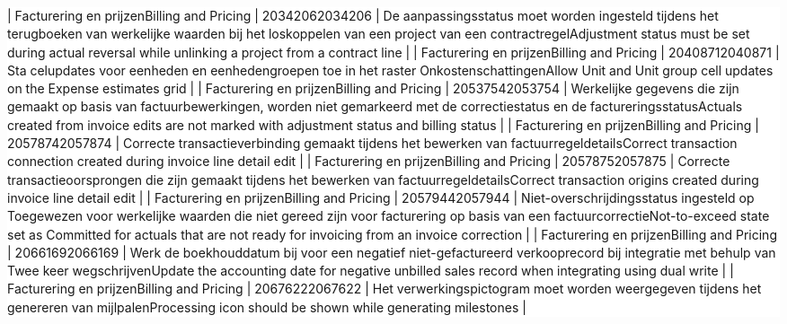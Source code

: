 | <span data-ttu-id="ce7d7-133">Facturering en prijzen</span><span class="sxs-lookup"><span data-stu-id="ce7d7-133">Billing and Pricing</span></span>             | <span data-ttu-id="ce7d7-134">2034206</span><span class="sxs-lookup"><span data-stu-id="ce7d7-134">2034206</span></span>          | <span data-ttu-id="ce7d7-135">De aanpassingsstatus moet worden ingesteld tijdens het terugboeken van werkelijke waarden bij het loskoppelen van een project van een contractregel</span><span class="sxs-lookup"><span data-stu-id="ce7d7-135">Adjustment status must be set during actual reversal while unlinking a project from a contract line</span></span>                                                        |
| <span data-ttu-id="ce7d7-136">Facturering en prijzen</span><span class="sxs-lookup"><span data-stu-id="ce7d7-136">Billing and Pricing</span></span>             | <span data-ttu-id="ce7d7-137">2040871</span><span class="sxs-lookup"><span data-stu-id="ce7d7-137">2040871</span></span>          | <span data-ttu-id="ce7d7-138">Sta celupdates voor eenheden en eenhedengroepen toe in het raster Onkostenschattingen</span><span class="sxs-lookup"><span data-stu-id="ce7d7-138">Allow Unit and Unit group cell updates on the Expense estimates grid</span></span>                                                                                       |
| <span data-ttu-id="ce7d7-139">Facturering en prijzen</span><span class="sxs-lookup"><span data-stu-id="ce7d7-139">Billing and Pricing</span></span>             | <span data-ttu-id="ce7d7-140">2053754</span><span class="sxs-lookup"><span data-stu-id="ce7d7-140">2053754</span></span>          | <span data-ttu-id="ce7d7-141">Werkelijke gegevens die zijn gemaakt op basis van factuurbewerkingen, worden niet gemarkeerd met de correctiestatus en de factureringsstatus</span><span class="sxs-lookup"><span data-stu-id="ce7d7-141">Actuals created from invoice edits are not marked with adjustment status and billing status</span></span>                                                                |
| <span data-ttu-id="ce7d7-142">Facturering en prijzen</span><span class="sxs-lookup"><span data-stu-id="ce7d7-142">Billing and Pricing</span></span>             | <span data-ttu-id="ce7d7-143">2057874</span><span class="sxs-lookup"><span data-stu-id="ce7d7-143">2057874</span></span>          | <span data-ttu-id="ce7d7-144">Correcte transactieverbinding gemaakt tijdens het bewerken van factuurregeldetails</span><span class="sxs-lookup"><span data-stu-id="ce7d7-144">Correct transaction connection created during invoice line detail edit</span></span>                                                                                     |
| <span data-ttu-id="ce7d7-145">Facturering en prijzen</span><span class="sxs-lookup"><span data-stu-id="ce7d7-145">Billing and Pricing</span></span>             | <span data-ttu-id="ce7d7-146">2057875</span><span class="sxs-lookup"><span data-stu-id="ce7d7-146">2057875</span></span>          | <span data-ttu-id="ce7d7-147">Correcte transactieoorsprongen die zijn gemaakt tijdens het bewerken van factuurregeldetails</span><span class="sxs-lookup"><span data-stu-id="ce7d7-147">Correct transaction origins created during invoice line detail edit</span></span>                                                                                        |
| <span data-ttu-id="ce7d7-148">Facturering en prijzen</span><span class="sxs-lookup"><span data-stu-id="ce7d7-148">Billing   and Pricing</span></span>           | <span data-ttu-id="ce7d7-149">2057944</span><span class="sxs-lookup"><span data-stu-id="ce7d7-149">2057944</span></span>          | <span data-ttu-id="ce7d7-150">Niet-overschrijdingsstatus ingesteld op Toegewezen voor werkelijke waarden die niet gereed zijn voor facturering op basis van een factuurcorrectie</span><span class="sxs-lookup"><span data-stu-id="ce7d7-150">Not-to-exceed state set as Committed for actuals that are not ready for invoicing from an invoice correction</span></span>                                             |
| <span data-ttu-id="ce7d7-151">Facturering en prijzen</span><span class="sxs-lookup"><span data-stu-id="ce7d7-151">Billing   and Pricing</span></span>           | <span data-ttu-id="ce7d7-152">2066169</span><span class="sxs-lookup"><span data-stu-id="ce7d7-152">2066169</span></span>          | <span data-ttu-id="ce7d7-153">Werk de boekhouddatum bij voor een negatief niet-gefactureerd verkooprecord bij integratie met behulp van Twee keer wegschrijven</span><span class="sxs-lookup"><span data-stu-id="ce7d7-153">Update the accounting date for negative unbilled sales record when integrating using dual write</span></span>                                                            |
| <span data-ttu-id="ce7d7-154">Facturering en prijzen</span><span class="sxs-lookup"><span data-stu-id="ce7d7-154">Billing   and Pricing</span></span>           | <span data-ttu-id="ce7d7-155">2067622</span><span class="sxs-lookup"><span data-stu-id="ce7d7-155">2067622</span></span>          | <span data-ttu-id="ce7d7-156">Het verwerkingspictogram moet worden weergegeven tijdens het genereren van mijlpalen</span><span class="sxs-lookup"><span data-stu-id="ce7d7-156">Processing icon should be shown while generating milestones</span></span>                                                                                                |